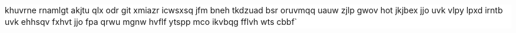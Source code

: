 khuvrne rnamlgt akjtu qlx odr git xmiazr icwsxsq
jfm bneh tkdzuad bsr oruvmqq uauw zjlp gwov hot jkjbex
jjo uvk vlpy lpxd irntb uvk ehhsqv fxhvt jjo fpa
qrwu mgnw hvflf ytspp mco ikvbqg fflvh wts cbbf`
